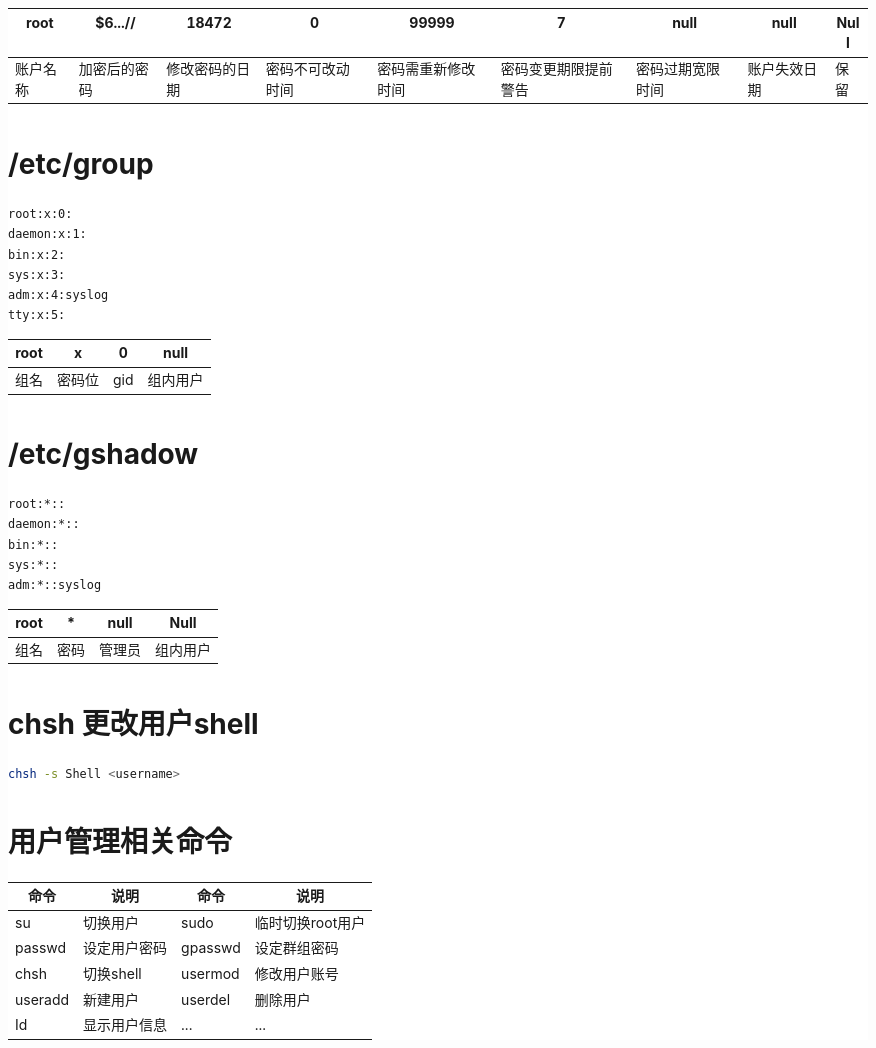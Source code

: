 | root     | $6...//      | 18472          | 0                | 99999              | 7                    | null             | null         | Null |
| -------- | ------------ | -------------- | ---------------- | ------------------ | -------------------- | ---------------- | ------------ | ---- |
| 账户名称 | 加密后的密码 | 修改密码的日期 | 密码不可改动时间 | 密码需重新修改时间 | 密码变更期限提前警告 | 密码过期宽限时间 | 账户失效日期 | 保留 |



# /etc/group

```
root:x:0:
daemon:x:1:
bin:x:2:
sys:x:3:
adm:x:4:syslog
tty:x:5:
```

| root | x      | 0    | null     |
| ---- | ------ | ---- | -------- |
| 组名 | 密码位 | gid  | 组内用户 |



# /etc/gshadow

```
root:*::
daemon:*::
bin:*::
sys:*::
adm:*::syslog
```

| root | *    | null   | Null     |
| ---- | ---- | ------ | -------- |
| 组名 | 密码 | 管理员 | 组内用户 |



# chsh 更改用户shell

```bash
chsh -s Shell <username>
```



# 用户管理相关命令

| 命令    | 说明         | 命令    | 说明             |
| ------- | ------------ | ------- | ---------------- |
| su      | 切换用户     | sudo    | 临时切换root用户 |
| passwd  | 设定用户密码 | gpasswd | 设定群组密码     |
| chsh    | 切换shell    | usermod | 修改用户账号     |
| useradd | 新建用户     | userdel | 删除用户         |
| Id      | 显示用户信息 | ...     | ...              |
